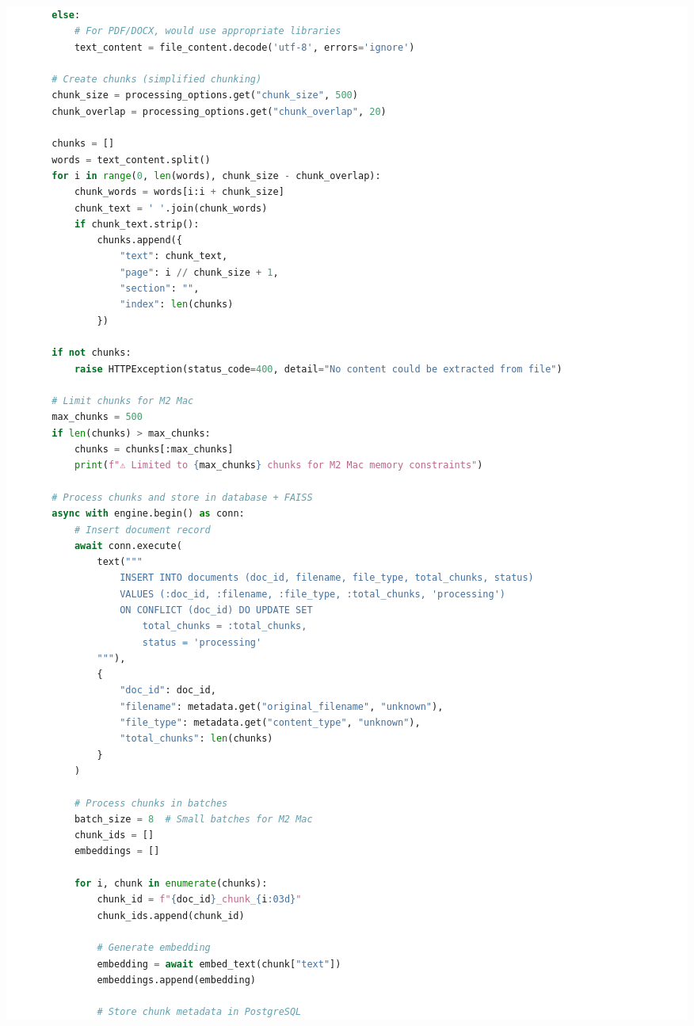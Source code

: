 ```python
        else:
            # For PDF/DOCX, would use appropriate libraries
            text_content = file_content.decode('utf-8', errors='ignore')

        # Create chunks (simplified chunking)
        chunk_size = processing_options.get("chunk_size", 500)
        chunk_overlap = processing_options.get("chunk_overlap", 20)

        chunks = []
        words = text_content.split()
        for i in range(0, len(words), chunk_size - chunk_overlap):
            chunk_words = words[i:i + chunk_size]
            chunk_text = ' '.join(chunk_words)
            if chunk_text.strip():
                chunks.append({
                    "text": chunk_text,
                    "page": i // chunk_size + 1,
                    "section": "",
                    "index": len(chunks)
                })

        if not chunks:
            raise HTTPException(status_code=400, detail="No content could be extracted from file")

        # Limit chunks for M2 Mac
        max_chunks = 500
        if len(chunks) > max_chunks:
            chunks = chunks[:max_chunks]
            print(f"⚠️ Limited to {max_chunks} chunks for M2 Mac memory constraints")

        # Process chunks and store in database + FAISS
        async with engine.begin() as conn:
            # Insert document record
            await conn.execute(
                text("""
                    INSERT INTO documents (doc_id, filename, file_type, total_chunks, status)
                    VALUES (:doc_id, :filename, :file_type, :total_chunks, 'processing')
                    ON CONFLICT (doc_id) DO UPDATE SET
                        total_chunks = :total_chunks,
                        status = 'processing'
                """),
                {
                    "doc_id": doc_id,
                    "filename": metadata.get("original_filename", "unknown"),
                    "file_type": metadata.get("content_type", "unknown"),
                    "total_chunks": len(chunks)
                }
            )

            # Process chunks in batches
            batch_size = 8  # Small batches for M2 Mac
            chunk_ids = []
            embeddings = []

            for i, chunk in enumerate(chunks):
                chunk_id = f"{doc_id}_chunk_{i:03d}"
                chunk_ids.append(chunk_id)

                # Generate embedding
                embedding = await embed_text(chunk["text"])
                embeddings.append(embedding)

                # Store chunk metadata in PostgreSQL
```